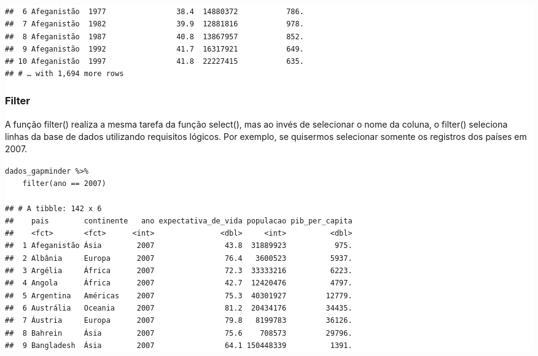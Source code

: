     ##  6 Afeganistão  1977                38.4  14880372           786.
    ##  7 Afeganistão  1982                39.9  12881816           978.
    ##  8 Afeganistão  1987                40.8  13867957           852.
    ##  9 Afeganistão  1992                41.7  16317921           649.
    ## 10 Afeganistão  1997                41.8  22227415           635.
    ## # … with 1,694 more rows

### Filter

A função filter() realiza a mesma tarefa da função select(), mas ao invés de selecionar o nome da coluna, o filter() seleciona linhas da base de dados utilizando requisitos lógicos. Por exemplo, se quisermos selecionar somente os registros dos países em 2007.

    dados_gapminder %>%
        filter(ano == 2007)

    ## # A tibble: 142 x 6
    ##    pais        continente   ano expectativa_de_vida populacao pib_per_capita
    ##    <fct>       <fct>      <int>               <dbl>     <int>          <dbl>
    ##  1 Afeganistão Ásia        2007                43.8  31889923           975.
    ##  2 Albânia     Europa      2007                76.4   3600523          5937.
    ##  3 Argélia     África      2007                72.3  33333216          6223.
    ##  4 Angola      África      2007                42.7  12420476          4797.
    ##  5 Argentina   Américas    2007                75.3  40301927         12779.
    ##  6 Austrália   Oceania     2007                81.2  20434176         34435.
    ##  7 Áustria     Europa      2007                79.8   8199783         36126.
    ##  8 Bahrein     Ásia        2007                75.6    708573         29796.
    ##  9 Bangladesh  Ásia        2007                64.1 150448339          1391.